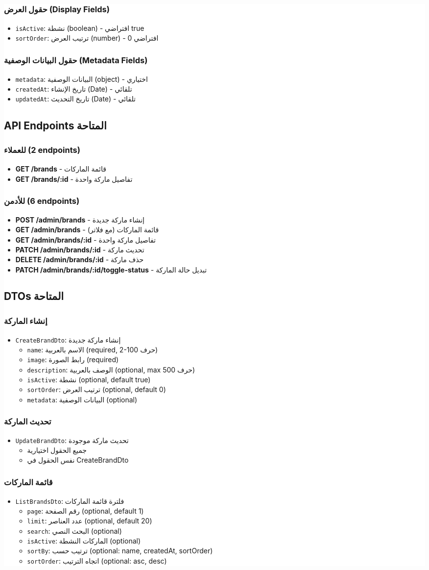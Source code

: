 ### حقول العرض (Display Fields)
- `isActive`: نشطة (boolean) - افتراضي true
- `sortOrder`: ترتيب العرض (number) - افتراضي 0

### حقول البيانات الوصفية (Metadata Fields)
- `metadata`: البيانات الوصفية (object) - اختياري
- `createdAt`: تاريخ الإنشاء (Date) - تلقائي
- `updatedAt`: تاريخ التحديث (Date) - تلقائي

## API Endpoints المتاحة

### للعملاء (2 endpoints)
- **GET /brands** - قائمة الماركات
- **GET /brands/:id** - تفاصيل ماركة واحدة

### للأدمن (6 endpoints)
- **POST /admin/brands** - إنشاء ماركة جديدة
- **GET /admin/brands** - قائمة الماركات (مع فلاتر)
- **GET /admin/brands/:id** - تفاصيل ماركة واحدة
- **PATCH /admin/brands/:id** - تحديث ماركة
- **DELETE /admin/brands/:id** - حذف ماركة
- **PATCH /admin/brands/:id/toggle-status** - تبديل حالة الماركة

## DTOs المتاحة

### إنشاء الماركة
- `CreateBrandDto`: إنشاء ماركة جديدة
  - `name`: الاسم بالعربية (required, 2-100 حرف)
  - `image`: رابط الصورة (required)
  - `description`: الوصف بالعربية (optional, max 500 حرف)
  - `isActive`: نشطة (optional, default true)
  - `sortOrder`: ترتيب العرض (optional, default 0)
  - `metadata`: البيانات الوصفية (optional)

### تحديث الماركة
- `UpdateBrandDto`: تحديث ماركة موجودة
  - جميع الحقول اختيارية
  - نفس الحقول في CreateBrandDto

### قائمة الماركات
- `ListBrandsDto`: فلترة قائمة الماركات
  - `page`: رقم الصفحة (optional, default 1)
  - `limit`: عدد العناصر (optional, default 20)
  - `search`: البحث النصي (optional)
  - `isActive`: الماركات النشطة (optional)
  - `sortBy`: ترتيب حسب (optional: name, createdAt, sortOrder)
  - `sortOrder`: اتجاه الترتيب (optional: asc, desc)
